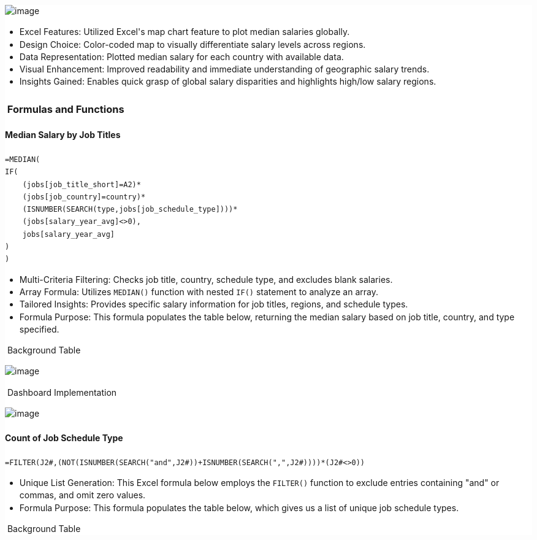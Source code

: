 <img width="700" height="460" alt="image" src="https://github.com/user-attachments/assets/7c71f339-2bc1-4efa-83ba-1e35b17076f8" />



- Excel Features: Utilized Excel's map chart feature to plot median salaries globally.
- Design Choice: Color-coded map to visually differentiate salary levels across regions.
- Data Representation: Plotted median salary for each country with available data.
- Visual Enhancement: Improved readability and immediate understanding of geographic salary trends.
- Insights Gained: Enables quick grasp of global salary disparities and highlights high/low salary regions.

###   Formulas and Functions

####  Median Salary by Job Titles

```
=MEDIAN(
IF(
    (jobs[job_title_short]=A2)*
    (jobs[job_country]=country)*
    (ISNUMBER(SEARCH(type,jobs[job_schedule_type])))*
    (jobs[salary_year_avg]<>0),
    jobs[salary_year_avg]
)
)
```

- Multi-Criteria Filtering: Checks job title, country, schedule type, and excludes blank salaries.
- Array Formula: Utilizes `MEDIAN()` function with nested `IF()` statement to analyze an array.
- Tailored Insights: Provides specific salary information for job titles, regions, and schedule types.
- Formula Purpose: This formula populates the table below, returning the median salary based on job title, country, and type specified.

 Background Table

<img width="524" height="587" alt="image" src="https://github.com/user-attachments/assets/898a48c2-c2bc-4d3d-8d6c-4f3655ee7bdf" />


 Dashboard Implementation

<img width="524" height="587" alt="image" src="https://github.com/user-attachments/assets/a3c90990-43ef-415f-871f-965eca7c7cc0" />


####  Count of Job Schedule Type

```
=FILTER(J2#,(NOT(ISNUMBER(SEARCH("and",J2#))+ISNUMBER(SEARCH(",",J2#))))*(J2#<>0))
```

- Unique List Generation: This Excel formula below employs the `FILTER()` function to exclude entries containing "and" or commas, and omit zero values.
- Formula Purpose: This formula populates the table below, which gives us a list of unique job schedule types.

 Background Table
